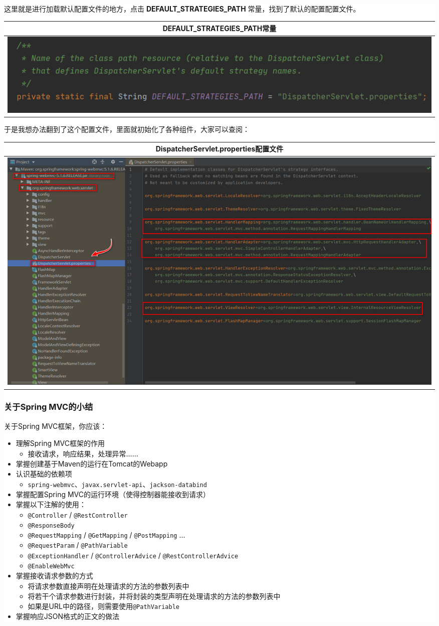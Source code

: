 这里就是进行加载默认配置文件的地方，点击 **DEFAULT_STRATEGIES_PATH** 常量，找到了默认的配置配置文件。

|                 DEFAULT_STRATEGIES_PATH常量                  |
| :----------------------------------------------------------: |
| ![image-20200720215021940](../img/1.31.png) |

于是我想办法翻到了这个配置文件，里面就初始化了各种组件，大家可以查阅：

|             DispatcherServlet.properties配置文件             |
| :----------------------------------------------------------: |
| ![image-20200720215320968](../img/1.32.png) |

### 关于Spring MVC的小结

关于Spring MVC框架，你应该：

- 理解Spring MVC框架的作用
  - 接收请求，响应结果，处理异常……
- 掌握创建基于Maven的运行在Tomcat的Webapp
- 认识基础的依赖项
  - `spring-webmvc`、`javax.servlet-api`、`jackson-databind`
- 掌握配置Spring MVC的运行环境（使得控制器能接收到请求）
- 掌握以下注解的使用：
  - `@Controller` / `@RestController`
  - `@ResponseBody`
  - `@RequestMapping` / `@GetMapping` / `@PostMapping` ...
  - `@RequestParam` / `@PathVariable`
  - `@ExceptionHandler` / `@ControllerAdvice` / `@RestControllerAdvice`
  - `@EnableWebMvc`
- 掌握接收请求参数的方式
  - 将请求参数直接声明在处理请求的方法的参数列表中
  - 将若干个请求参数进行封装，并将封装的类型声明在处理请求的方法的参数列表中
  - 如果是URL中的路径，则需要使用`@PathVariable`
- 掌握响应JSON格式的正文的做法